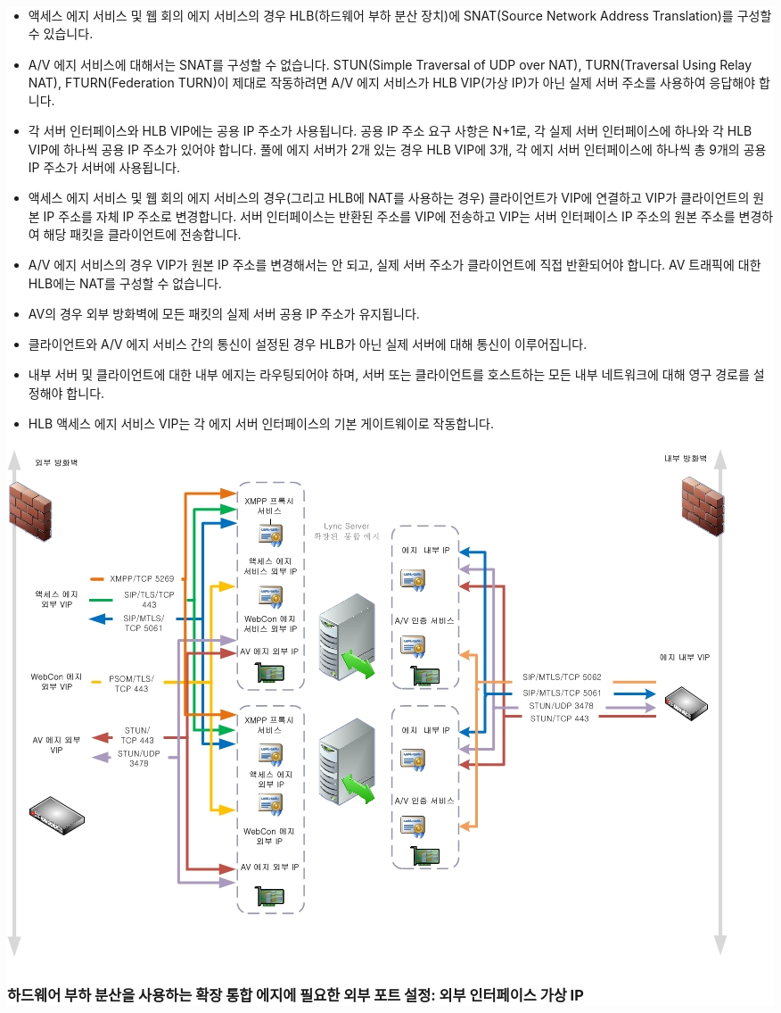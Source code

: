   - 액세스 에지 서비스 및 웹 회의 에지 서비스의 경우 HLB(하드웨어 부하 분산 장치)에 SNAT(Source Network Address Translation)를 구성할 수 있습니다.

  - A/V 에지 서비스에 대해서는 SNAT를 구성할 수 없습니다. STUN(Simple Traversal of UDP over NAT), TURN(Traversal Using Relay NAT), FTURN(Federation TURN)이 제대로 작동하려면 A/V 에지 서비스가 HLB VIP(가상 IP)가 아닌 실제 서버 주소를 사용하여 응답해야 합니다.

  - 각 서버 인터페이스와 HLB VIP에는 공용 IP 주소가 사용됩니다. 공용 IP 주소 요구 사항은 N+1로, 각 실제 서버 인터페이스에 하나와 각 HLB VIP에 하나씩 공용 IP 주소가 있어야 합니다. 풀에 에지 서버가 2개 있는 경우 HLB VIP에 3개, 각 에지 서버 인터페이스에 하나씩 총 9개의 공용 IP 주소가 서버에 사용됩니다.

  - 액세스 에지 서비스 및 웹 회의 에지 서비스의 경우(그리고 HLB에 NAT를 사용하는 경우) 클라이언트가 VIP에 연결하고 VIP가 클라이언트의 원본 IP 주소를 자체 IP 주소로 변경합니다. 서버 인터페이스는 반환된 주소를 VIP에 전송하고 VIP는 서버 인터페이스 IP 주소의 원본 주소를 변경하여 해당 패킷을 클라이언트에 전송합니다.

  - A/V 에지 서비스의 경우 VIP가 원본 IP 주소를 변경해서는 안 되고, 실제 서버 주소가 클라이언트에 직접 반환되어야 합니다. AV 트래픽에 대한 HLB에는 NAT를 구성할 수 없습니다.

  - AV의 경우 외부 방화벽에 모든 패킷의 실제 서버 공용 IP 주소가 유지됩니다.

  - 클라이언트와 A/V 에지 서비스 간의 통신이 설정된 경우 HLB가 아닌 실제 서버에 대해 통신이 이루어집니다.

  - 내부 서버 및 클라이언트에 대한 내부 에지는 라우팅되어야 하며, 서버 또는 클라이언트를 호스트하는 모든 내부 네트워크에 대해 영구 경로를 설정해야 합니다.

  - HLB 액세스 에지 서비스 VIP는 각 에지 서버 인터페이스의 기본 게이트웨이로 작동합니다.

![에지 서버 포트 및 프로토콜 세부 정보](images/Gg398739.1c193b80-98ab-4d59-a854-dbfdb5e209e2(OCS.15).jpg "에지 서버 포트 및 프로토콜 세부 정보")

### 하드웨어 부하 분산을 사용하는 확장 통합 에지에 필요한 외부 포트 설정: 외부 인터페이스 가상 IP
